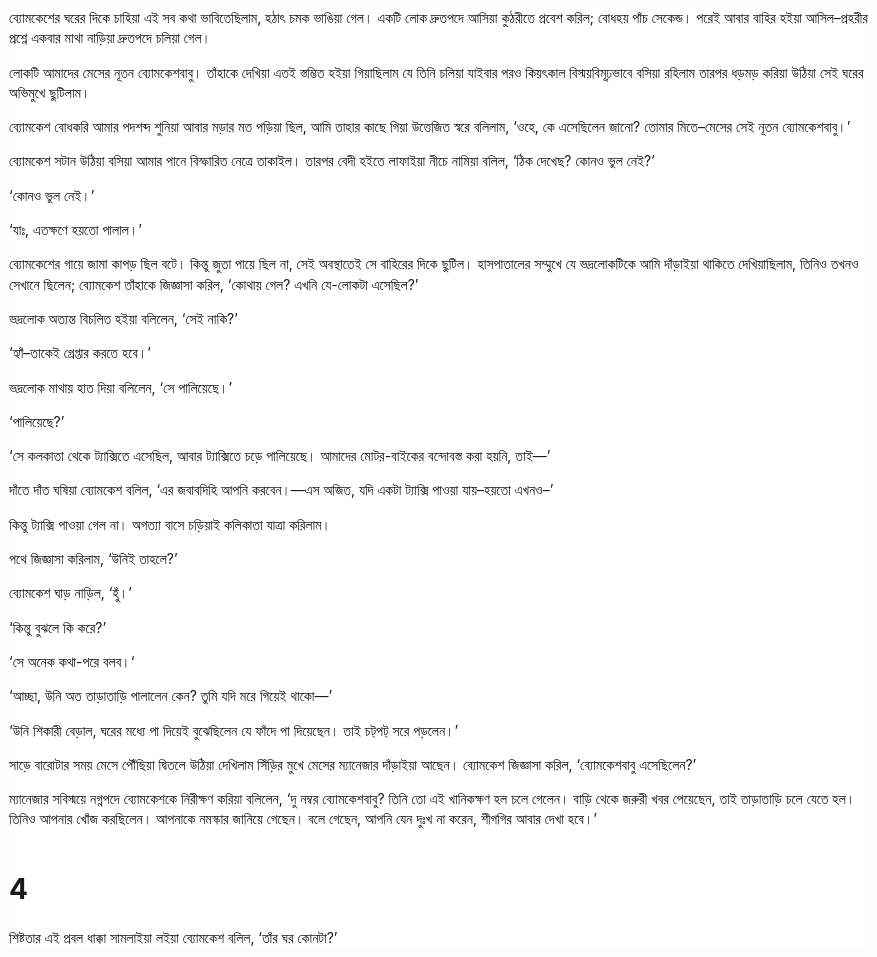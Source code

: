 ব্যোমকেশের ঘরের দিকে চাহিয়া এই সব কথা ভাবিতেছিলাম‌, হঠাৎ চমক ভাঙিয়া গেল। একটি লোক দ্রুতপদে আসিয়া কুঠরীতে প্রবেশ করিল; বোধহয় পাঁচ সেকেন্ড। পরেই আবার বাহির হইয়া আসিল–প্রহরীর প্রশ্নে একবার মাথা নাড়িয়া দ্রুতপদে চলিয়া গেল।

লোকটি আমাদের মেসের নূতন ব্যোমকেশবাবু। তাঁহাকে দেখিয়া এতই স্তম্ভিত হইয়া গিয়াছিলাম যে তিনি চলিয়া যাইবার পরও কিয়ৎকাল বিস্ময়বিমূঢ়ভাবে বসিয়া রহিলাম তারপর ধড়মড় করিয়া উঠিয়া সেই ঘরের অভিমুখে ছুটিলাম।

ব্যোমকেশ বোধকরি আমার পদশব্দ শুনিয়া আবার মড়ার মত পড়িয়া ছিল‌, আমি তাহার কাছে গিয়া উত্তেজিত স্বরে বলিলাম‌, ‘ওহে‌, কে এসেছিলেন জানো? তোমার মিতে–মেসের সেই নূতন ব্যোমকেশবাবু।’

ব্যোমকেশ সটান উঠিয়া বসিয়া আমার পানে বিস্ফারিত নেত্ৰে তাকাইল। তারপর বেদী হইতে লাফাইয়া নীচে নামিয়া বলিল‌, ‘ঠিক দেখেছ? কোনও ভুল নেই?’

‘কোনও ভুল নেই।’

‘যাঃ‌, এতক্ষণে হয়তো পালাল।’

ব্যোমকেশের গায়ে জামা কাপড় ছিল বটে। কিন্তু জুতা পায়ে ছিল না‌, সেই অবস্থাতেই সে বাহিরের দিকে ছুটিল। হাসপাতালের সম্মুখে যে ভদ্রলোকটিকে আমি দাঁড়াইয়া থাকিতে দেখিয়াছিলাম, তিনিও তখনও সেখানে ছিলেন; ব্যোমকেশ তাঁহাকে জিজ্ঞাসা করিল, ‘কোথায় গেল? এখনি যে-লোকটা এসেছিল?’

ভদ্রলোক অত্যন্ত বিচলিত হইয়া বলিলেন‌, ‘সেই নাকি?’

‘হ্যাঁ–তাকেই গ্রেপ্তার করতে হবে।’

ভদ্রলোক মাথায় হাত দিয়া বলিলেন‌, ‘সে পালিয়েছে।’

‘পালিয়েছে?’

‘সে কলকাতা থেকে ট্যাক্সিতে এসেছিল‌, আবার ট্যাক্সিতে চড়ে পালিয়েছে। আমাদের মোটর-বাইকের বন্দোবস্ত করা হয়নি‌, তাই—’

দাঁতে দাঁত ঘষিয়া ব্যোমকেশ বলিল‌, ‘এর জবাবদিহি আপনি করবেন।—এস অজিত‌, যদি একটা ট্যাক্সি পাওয়া যায়–হয়তো এখনও–’

কিন্তু ট্যাক্সি পাওয়া গেল না। অগত্যা বাসে চড়িয়াই কলিকাতা যাত্ৰা করিলাম।

পথে জিজ্ঞাসা করিলাম‌, ‘উনিই তাহলে?’

ব্যোমকেশ ঘাড় নাড়িল‌, ‘হুঁ।’

‘কিন্তু বুঝলে কি করে?’

‘সে অনেক কথা-পরে বলব।‘

‘আচ্ছা‌, উনি অত তাড়াতাড়ি পালালেন কেন? তুমি যদি মরে গিয়েই থাকো—’

‘উনি শিকারী বেড়াল‌, ঘরের মধ্যে পা দিয়েই বুঝেছিলেন যে ফাঁদে পা দিয়েছেন। তাই চট্‌পট্‌ সরে পড়লেন।’

সাড়ে বারোটার সময় মেসে পৌঁছিয়া দ্বিতলে উঠিয়া দেখিলাম সিঁড়ির মুখে মেসের ম্যানেজার দাঁড়াইয়া আছেন। ব্যোমকেশ জিজ্ঞাসা করিল‌, ‘ব্যোমকেশবাবু এসেছিলেন?’

ম্যানেজার সবিস্ময়ে নগ্নপদে ব্যোমকেশকে নিরীক্ষণ করিয়া বলিলেন‌, ‘দু নম্বর ব্যোমকেশবাবু? তিনি তো এই খানিকক্ষণ হল চলে গেলেন। বাড়ি থেকে জরুরী খবর পেয়েছেন‌, তাই তাড়াতাড়ি চলে যেতে হল। তিনিও আপনার খোঁজ করছিলেন। আপনাকে নমস্কার জানিয়ে গেছেন। বলে গেছেন‌, আপনি যেন দুঃখ না করেন‌, শীগগির আবার দেখা হবে।’

# 4

শিষ্টতার এই প্ৰবল ধাক্কা সামলাইয়া লইয়া ব্যোমকেশ বলিল‌, ‘তাঁর ঘর কোনটা?’
